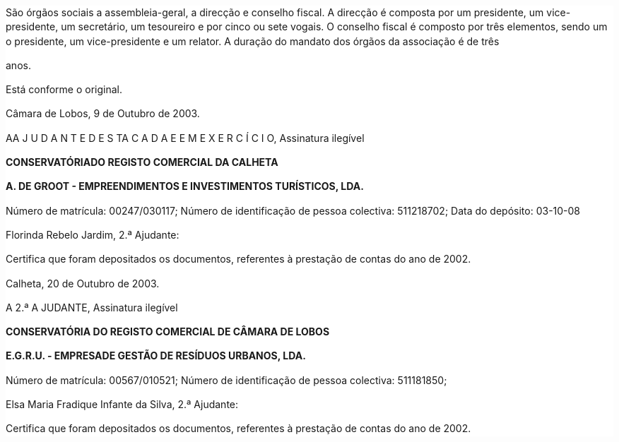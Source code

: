 

São órgãos sociais a assembleia-geral, a direcção e
conselho fiscal.
A direcção é composta por um presidente, um vice-presidente, um secretário, um tesoureiro e por cinco ou sete
vogais.
O conselho fiscal é composto por três elementos, sendo
um o presidente, um vice-presidente e um relator.
A duração do mandato dos órgãos da associação é de três

anos.


Está conforme o original.


Câmara de Lobos, 9 de Outubro de 2003.


AA J U D A N T E D E S TA C A D A E E M E X E R C Í C I O, Assinatura ilegível


**CONSERVATÓRIADO REGISTO COMERCIAL DA
CALHETA**


**A. DE GROOT - EMPREENDIMENTOS E
INVESTIMENTOS TURÍSTICOS, LDA.**


Número de matrícula: 00247/030117;
Número de identificação de pessoa colectiva: 511218702;
Data do depósito: 03-10-08


Florinda Rebelo Jardim, 2.ª Ajudante:


Certifica que foram depositados os documentos,
referentes à prestação de contas do ano de 2002.


Calheta, 20 de Outubro de 2003.


A 2.ª A JUDANTE, Assinatura ilegível


**CONSERVATÓRIA DO REGISTO COMERCIAL DE
CÂMARA DE LOBOS**


**E.G.R.U. - EMPRESADE GESTÃO DE RESÍDUOS
URBANOS, LDA.**


Número de matrícula: 00567/010521;
Número de identificação de pessoa colectiva: 511181850;


Elsa Maria Fradique Infante da Silva, 2.ª Ajudante:


Certifica que foram depositados os documentos,
referentes à prestação de contas do ano de 2002.
